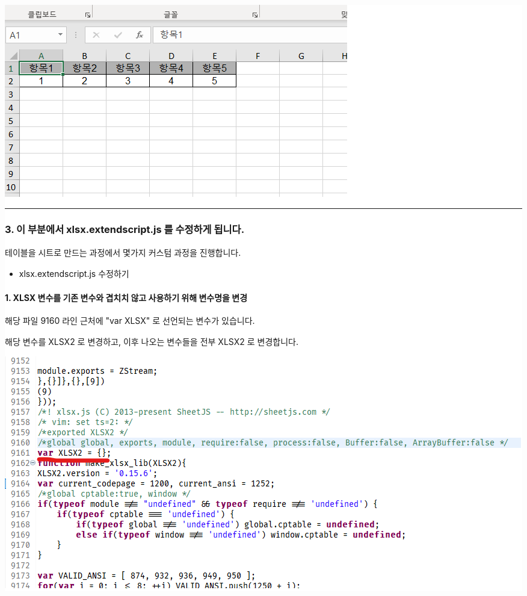 ![xlsx](/assets/img/Frontend/JS/xlsx2.png)

-------

### 3. 이 부분에서 xlsx.extendscript.js 를 수정하게 됩니다.

테이블을 시트로 만드는 과정에서 몇가지 커스텀 과정을 진행합니다.

- xlsx.extendscript.js 수정하기

#### 1. XLSX 변수를 기존 변수와 겹치치 않고 사용하기 위해 변수명을 변경

해당 파일 9160 라인 근처에 "var XLSX" 로 선언되는 변수가 있습니다.

해당 변수를 XLSX2 로 변경하고, 이후 나오는 변수들을 전부 XLSX2 로 변경합니다.

![xlsx3](/assets/img/Frontend/JS/xlsx3.png)
